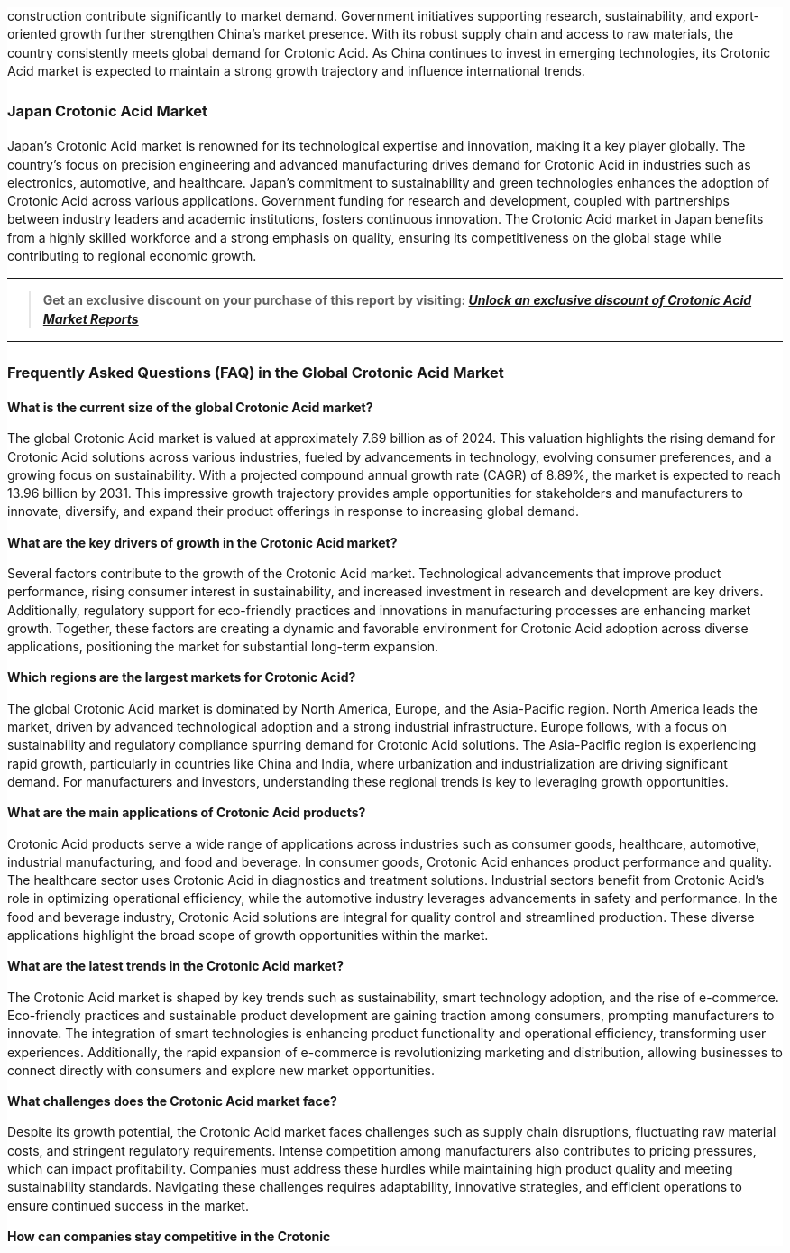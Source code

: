 construction contribute significantly to market demand. Government initiatives supporting research, sustainability, and export-oriented growth further strengthen China&rsquo;s market presence. With its robust supply chain and access to raw materials, the country consistently meets global demand for Crotonic Acid. As China continues to invest in emerging technologies, its Crotonic Acid market is expected to maintain a strong growth trajectory and influence international trends.</p><h3>Japan Crotonic Acid Market</h3><p>Japan&rsquo;s Crotonic Acid market is renowned for its technological expertise and innovation, making it a key player globally. The country&rsquo;s focus on precision engineering and advanced manufacturing drives demand for Crotonic Acid in industries such as electronics, automotive, and healthcare. Japan&rsquo;s commitment to sustainability and green technologies enhances the adoption of Crotonic Acid across various applications. Government funding for research and development, coupled with partnerships between industry leaders and academic institutions, fosters continuous innovation. The Crotonic Acid market in Japan benefits from a highly skilled workforce and a strong emphasis on quality, ensuring its competitiveness on the global stage while contributing to regional economic growth.</p><hr /><blockquote><p><strong>Get an exclusive discount on your purchase of this report by visiting: <em><a href="://marketresearchpulse.com/ask-for-discount/58661?utm_source=Github&amp;utm_medium=0119">Unlock an exclusive discount of Crotonic Acid Market Reports</a></em>&nbsp;</strong></p></blockquote><hr /><h3>Frequently Asked Questions (FAQ) in the Global Crotonic Acid Market</h3><p><strong>What is the current size of the global Crotonic Acid market?</strong></p><p>The global Crotonic Acid market is valued at approximately 7.69 billion as of 2024. This valuation highlights the rising demand for Crotonic Acid solutions across various industries, fueled by advancements in technology, evolving consumer preferences, and a growing focus on sustainability. With a projected compound annual growth rate (CAGR) of 8.89%, the market is expected to reach 13.96 billion by 2031. This impressive growth trajectory provides ample opportunities for stakeholders and manufacturers to innovate, diversify, and expand their product offerings in response to increasing global demand.</p><p><strong>What are the key drivers of growth in the Crotonic Acid market?</strong></p><p>Several factors contribute to the growth of the Crotonic Acid market. Technological advancements that improve product performance, rising consumer interest in sustainability, and increased investment in research and development are key drivers. Additionally, regulatory support for eco-friendly practices and innovations in manufacturing processes are enhancing market growth. Together, these factors are creating a dynamic and favorable environment for Crotonic Acid adoption across diverse applications, positioning the market for substantial long-term expansion.</p><p><strong>Which regions are the largest markets for Crotonic Acid?</strong></p><p>The global Crotonic Acid market is dominated by North America, Europe, and the Asia-Pacific region. North America leads the market, driven by advanced technological adoption and a strong industrial infrastructure. Europe follows, with a focus on sustainability and regulatory compliance spurring demand for Crotonic Acid solutions. The Asia-Pacific region is experiencing rapid growth, particularly in countries like China and India, where urbanization and industrialization are driving significant demand. For manufacturers and investors, understanding these regional trends is key to leveraging growth opportunities.</p><p><strong>What are the main applications of Crotonic Acid products?</strong></p><p>Crotonic Acid products serve a wide range of applications across industries such as consumer goods, healthcare, automotive, industrial manufacturing, and food and beverage. In consumer goods, Crotonic Acid enhances product performance and quality. The healthcare sector uses Crotonic Acid in diagnostics and treatment solutions. Industrial sectors benefit from Crotonic Acid&rsquo;s role in optimizing operational efficiency, while the automotive industry leverages advancements in safety and performance. In the food and beverage industry, Crotonic Acid solutions are integral for quality control and streamlined production. These diverse applications highlight the broad scope of growth opportunities within the market.</p><p><strong>What are the latest trends in the Crotonic Acid market?</strong></p><p>The Crotonic Acid market is shaped by key trends such as sustainability, smart technology adoption, and the rise of e-commerce. Eco-friendly practices and sustainable product development are gaining traction among consumers, prompting manufacturers to innovate. The integration of smart technologies is enhancing product functionality and operational efficiency, transforming user experiences. Additionally, the rapid expansion of e-commerce is revolutionizing marketing and distribution, allowing businesses to connect directly with consumers and explore new market opportunities.</p><p><strong>What challenges does the Crotonic Acid market face?</strong></p><p>Despite its growth potential, the Crotonic Acid market faces challenges such as supply chain disruptions, fluctuating raw material costs, and stringent regulatory requirements. Intense competition among manufacturers also contributes to pricing pressures, which can impact profitability. Companies must address these hurdles while maintaining high product quality and meeting sustainability standards. Navigating these challenges requires adaptability, innovative strategies, and efficient operations to ensure continued success in the market.</p><p><strong>How can companies stay competitive in the Crotonic